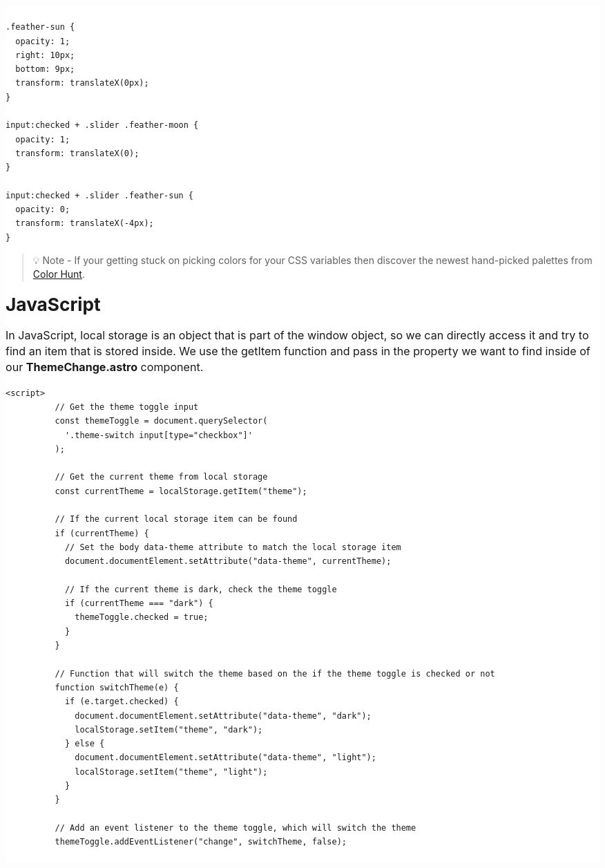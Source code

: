 ```

.feather-sun {
  opacity: 1;
  right: 10px;
  bottom: 9px;
  transform: translateX(0px);
}

input:checked + .slider .feather-moon {
  opacity: 1;
  transform: translateX(0);
}

input:checked + .slider .feather-sun {
  opacity: 0;
  transform: translateX(-4px);
}

```

> 💡 Note - If your getting stuck on picking colors for your CSS variables then discover the newest hand-picked palettes from [Color Hunt](https://colorhunt.co/).

<h2 style="font-size: 1.875rem; margin-top: 1rem; margin-bottom: 1rem;">JavaScript</h2>

<p style="font-size: 1.15rem; margin-top: 1rem; margin-bottom: 1rem;">In JavaScript, local storage is an object that is part of the window object, so we can directly access it and try to find an item that is stored inside. We use the getItem function and pass in the property we want to find inside of our <b>ThemeChange.astro</b> component. </p>

```
<script>
          // Get the theme toggle input
          const themeToggle = document.querySelector(
            '.theme-switch input[type="checkbox"]'
          );
          
          // Get the current theme from local storage
          const currentTheme = localStorage.getItem("theme");
          
          // If the current local storage item can be found
          if (currentTheme) {
            // Set the body data-theme attribute to match the local storage item
            document.documentElement.setAttribute("data-theme", currentTheme);
          
            // If the current theme is dark, check the theme toggle
            if (currentTheme === "dark") {
              themeToggle.checked = true;
            }
          }
          
          // Function that will switch the theme based on the if the theme toggle is checked or not
          function switchTheme(e) {
            if (e.target.checked) {
              document.documentElement.setAttribute("data-theme", "dark");
              localStorage.setItem("theme", "dark");
            } else {
              document.documentElement.setAttribute("data-theme", "light");
              localStorage.setItem("theme", "light");
            }
          }
          
          // Add an event listener to the theme toggle, which will switch the theme
          themeToggle.addEventListener("change", switchTheme, false);
          
```